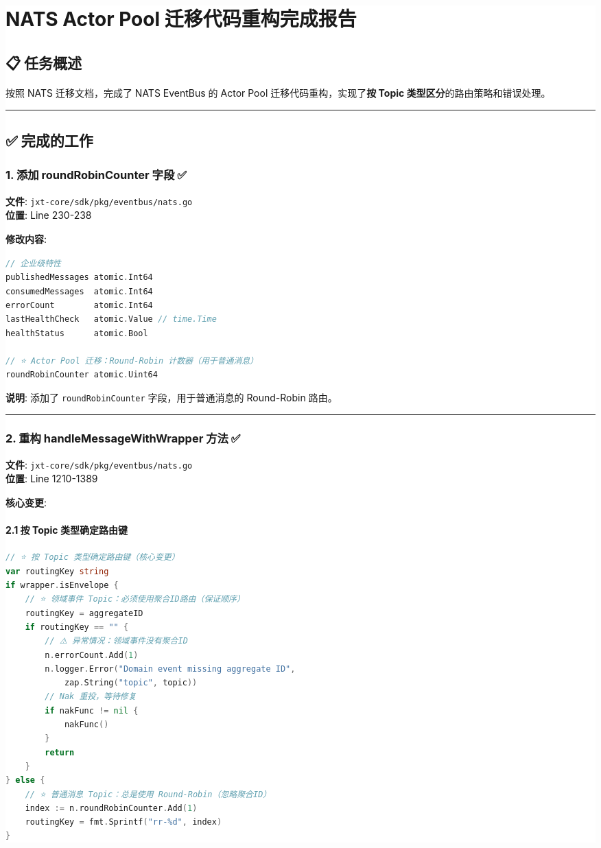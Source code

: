 # NATS Actor Pool 迁移代码重构完成报告

## 📋 任务概述

按照 NATS 迁移文档，完成了 NATS EventBus 的 Actor Pool 迁移代码重构，实现了**按 Topic 类型区分**的路由策略和错误处理。

---

## ✅ 完成的工作

### 1. **添加 roundRobinCounter 字段** ✅

**文件**: `jxt-core/sdk/pkg/eventbus/nats.go`  
**位置**: Line 230-238

**修改内容**:
```go
// 企业级特性
publishedMessages atomic.Int64
consumedMessages  atomic.Int64
errorCount        atomic.Int64
lastHealthCheck   atomic.Value // time.Time
healthStatus      atomic.Bool

// ⭐ Actor Pool 迁移：Round-Robin 计数器（用于普通消息）
roundRobinCounter atomic.Uint64
```

**说明**: 添加了 `roundRobinCounter` 字段，用于普通消息的 Round-Robin 路由。

---

### 2. **重构 handleMessageWithWrapper 方法** ✅

**文件**: `jxt-core/sdk/pkg/eventbus/nats.go`  
**位置**: Line 1210-1389

**核心变更**:

#### **2.1 按 Topic 类型确定路由键**

```go
// ⭐ 按 Topic 类型确定路由键（核心变更）
var routingKey string
if wrapper.isEnvelope {
    // ⭐ 领域事件 Topic：必须使用聚合ID路由（保证顺序）
    routingKey = aggregateID
    if routingKey == "" {
        // ⚠️ 异常情况：领域事件没有聚合ID
        n.errorCount.Add(1)
        n.logger.Error("Domain event missing aggregate ID",
            zap.String("topic", topic))
        // Nak 重投，等待修复
        if nakFunc != nil {
            nakFunc()
        }
        return
    }
} else {
    // ⭐ 普通消息 Topic：总是使用 Round-Robin（忽略聚合ID）
    index := n.roundRobinCounter.Add(1)
    routingKey = fmt.Sprintf("rr-%d", index)
}
```
